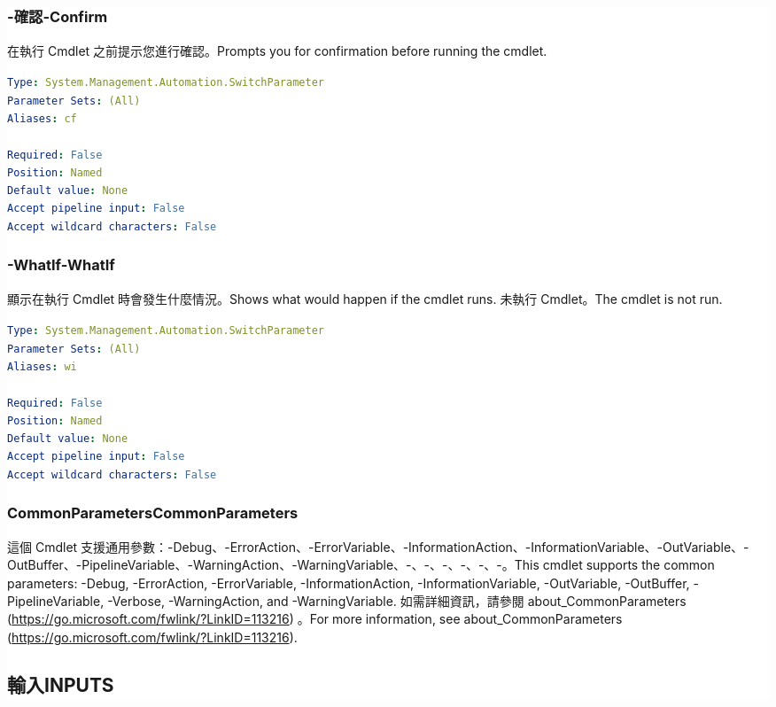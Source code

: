 ### <span data-ttu-id="26630-138">-確認</span><span class="sxs-lookup"><span data-stu-id="26630-138">-Confirm</span></span>
<span data-ttu-id="26630-139">在執行 Cmdlet 之前提示您進行確認。</span><span class="sxs-lookup"><span data-stu-id="26630-139">Prompts you for confirmation before running the cmdlet.</span></span>

```yaml
Type: System.Management.Automation.SwitchParameter
Parameter Sets: (All)
Aliases: cf

Required: False
Position: Named
Default value: None
Accept pipeline input: False
Accept wildcard characters: False
```

### <span data-ttu-id="26630-140">-WhatIf</span><span class="sxs-lookup"><span data-stu-id="26630-140">-WhatIf</span></span>
<span data-ttu-id="26630-141">顯示在執行 Cmdlet 時會發生什麼情況。</span><span class="sxs-lookup"><span data-stu-id="26630-141">Shows what would happen if the cmdlet runs.</span></span> <span data-ttu-id="26630-142">未執行 Cmdlet。</span><span class="sxs-lookup"><span data-stu-id="26630-142">The cmdlet is not run.</span></span>

```yaml
Type: System.Management.Automation.SwitchParameter
Parameter Sets: (All)
Aliases: wi

Required: False
Position: Named
Default value: None
Accept pipeline input: False
Accept wildcard characters: False
```

### <span data-ttu-id="26630-143">CommonParameters</span><span class="sxs-lookup"><span data-stu-id="26630-143">CommonParameters</span></span>
<span data-ttu-id="26630-144">這個 Cmdlet 支援通用參數：-Debug、-ErrorAction、-ErrorVariable、-InformationAction、-InformationVariable、-OutVariable、-OutBuffer、-PipelineVariable、-WarningAction、-WarningVariable、-、-、-、-、-、-。</span><span class="sxs-lookup"><span data-stu-id="26630-144">This cmdlet supports the common parameters: -Debug, -ErrorAction, -ErrorVariable, -InformationAction, -InformationVariable, -OutVariable, -OutBuffer, -PipelineVariable, -Verbose, -WarningAction, and -WarningVariable.</span></span> <span data-ttu-id="26630-145">如需詳細資訊，請參閱 about_CommonParameters (https://go.microsoft.com/fwlink/?LinkID=113216) 。</span><span class="sxs-lookup"><span data-stu-id="26630-145">For more information, see about_CommonParameters (https://go.microsoft.com/fwlink/?LinkID=113216).</span></span>

## <span data-ttu-id="26630-146">輸入</span><span class="sxs-lookup"><span data-stu-id="26630-146">INPUTS</span></span>
